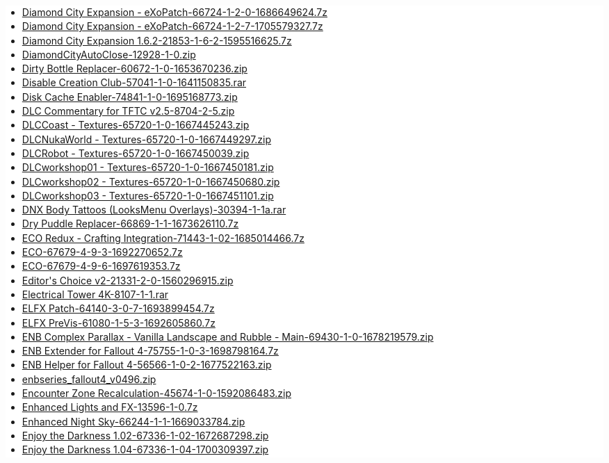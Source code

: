 *  [Diamond City Expansion - eXoPatch-66724-1-2-0-1686649624.7z](https://www.nexusmods.com/fallout4/mods/66724/?tab=files&file_id=280303)
*  [Diamond City Expansion - eXoPatch-66724-1-2-7-1705579327.7z](https://www.nexusmods.com/fallout4/mods/66724/?tab=files&file_id=300025)
*  [Diamond City Expansion 1.6.2-21853-1-6-2-1595516625.7z](https://www.nexusmods.com/fallout4/mods/21853/?tab=files&file_id=187477)
*  [DiamondCityAutoClose-12928-1-0.zip](https://www.nexusmods.com/fallout4/mods/12928/?tab=files&file_id=51045)
*  [Dirty Bottle Replacer-60672-1-0-1653670236.zip](https://www.nexusmods.com/fallout4/mods/60672/?tab=files&file_id=238782)
*  [Disable Creation Club-57041-1-0-1641150835.rar](https://www.nexusmods.com/fallout4/mods/57041/?tab=files&file_id=225433)
*  [Disk Cache Enabler-74841-1-0-1695168773.zip](https://www.nexusmods.com/fallout4/mods/74841/?tab=files&file_id=290028)
*  [DLC Commentary for TFTC v2.5-8704-2-5.zip](https://www.nexusmods.com/fallout4/mods/8704/?tab=files&file_id=105156)
*  [DLCCoast - Textures-65720-1-0-1667445243.zip](https://www.nexusmods.com/fallout4/mods/65720/?tab=files&file_id=255557)
*  [DLCNukaWorld - Textures-65720-1-0-1667449297.zip](https://www.nexusmods.com/fallout4/mods/65720/?tab=files&file_id=255560)
*  [DLCRobot - Textures-65720-1-0-1667450039.zip](https://www.nexusmods.com/fallout4/mods/65720/?tab=files&file_id=255561)
*  [DLCworkshop01 - Textures-65720-1-0-1667450181.zip](https://www.nexusmods.com/fallout4/mods/65720/?tab=files&file_id=255562)
*  [DLCworkshop02 - Textures-65720-1-0-1667450680.zip](https://www.nexusmods.com/fallout4/mods/65720/?tab=files&file_id=255563)
*  [DLCworkshop03 - Textures-65720-1-0-1667451101.zip](https://www.nexusmods.com/fallout4/mods/65720/?tab=files&file_id=255567)
*  [DNX Body Tattoos (LooksMenu Overlays)-30394-1-1a.rar](https://www.nexusmods.com/fallout4/mods/30394/?tab=files&file_id=124757)
*  [Dry Puddle Replacer-66869-1-1-1673626110.7z](https://www.nexusmods.com/fallout4/mods/66869/?tab=files&file_id=263383)
*  [ECO Redux - Crafting Integration-71443-1-02-1685014466.7z](https://www.nexusmods.com/fallout4/mods/71443/?tab=files&file_id=278276)
*  [ECO-67679-4-9-3-1692270652.7z](https://www.nexusmods.com/fallout4/mods/67679/?tab=files&file_id=286990)
*  [ECO-67679-4-9-6-1697619353.7z](https://www.nexusmods.com/fallout4/mods/67679/?tab=files&file_id=292008)
*  [Editor's Choice v2-21331-2-0-1560296915.zip](https://www.nexusmods.com/fallout4/mods/21331/?tab=files&file_id=159696)
*  [Electrical Tower 4K-8107-1-1.rar](https://www.nexusmods.com/fallout4/mods/8107/?tab=files&file_id=41277)
*  [ELFX Patch-64140-3-0-7-1693899454.7z](https://www.nexusmods.com/fallout4/mods/64140/?tab=files&file_id=288908)
*  [ELFX PreVis-61080-1-5-3-1692605860.7z](https://www.nexusmods.com/fallout4/mods/61080/?tab=files&file_id=287509)
*  [ENB Complex Parallax - Vanilla Landscape and Rubble - Main-69430-1-0-1678219579.zip](https://www.nexusmods.com/fallout4/mods/69430/?tab=files&file_id=269689)
*  [ENB Extender for Fallout 4-75755-1-0-3-1698798164.7z](https://www.nexusmods.com/fallout4/mods/75755/?tab=files&file_id=293050)
*  [ENB Helper for Fallout 4-56566-1-0-2-1677522163.zip](https://www.nexusmods.com/fallout4/mods/56566/?tab=files&file_id=268795)
*  [enbseries_fallout4_v0496.zip](https://build.wabbajack.org/authored_files/direct_link/enbseries_fallout4_v0496.zip_e3e13ed5-ade7-4700-8b76-019bf44d7540)
*  [Encounter Zone Recalculation-45674-1-0-1592086483.zip](https://www.nexusmods.com/fallout4/mods/45674/?tab=files&file_id=184238)
*  [Enhanced Lights and FX-13596-1-0.7z](https://www.nexusmods.com/fallout4/mods/13596/?tab=files&file_id=126232)
*  [Enhanced Night Sky-66244-1-1-1669033784.zip](https://www.nexusmods.com/fallout4/mods/66244/?tab=files&file_id=257669)
*  [Enjoy the Darkness 1.02-67336-1-02-1672687298.zip](https://www.nexusmods.com/fallout4/mods/67336/?tab=files&file_id=262181)
*  [Enjoy the Darkness 1.04-67336-1-04-1700309397.zip](https://www.nexusmods.com/fallout4/mods/67336/?tab=files&file_id=294533)
